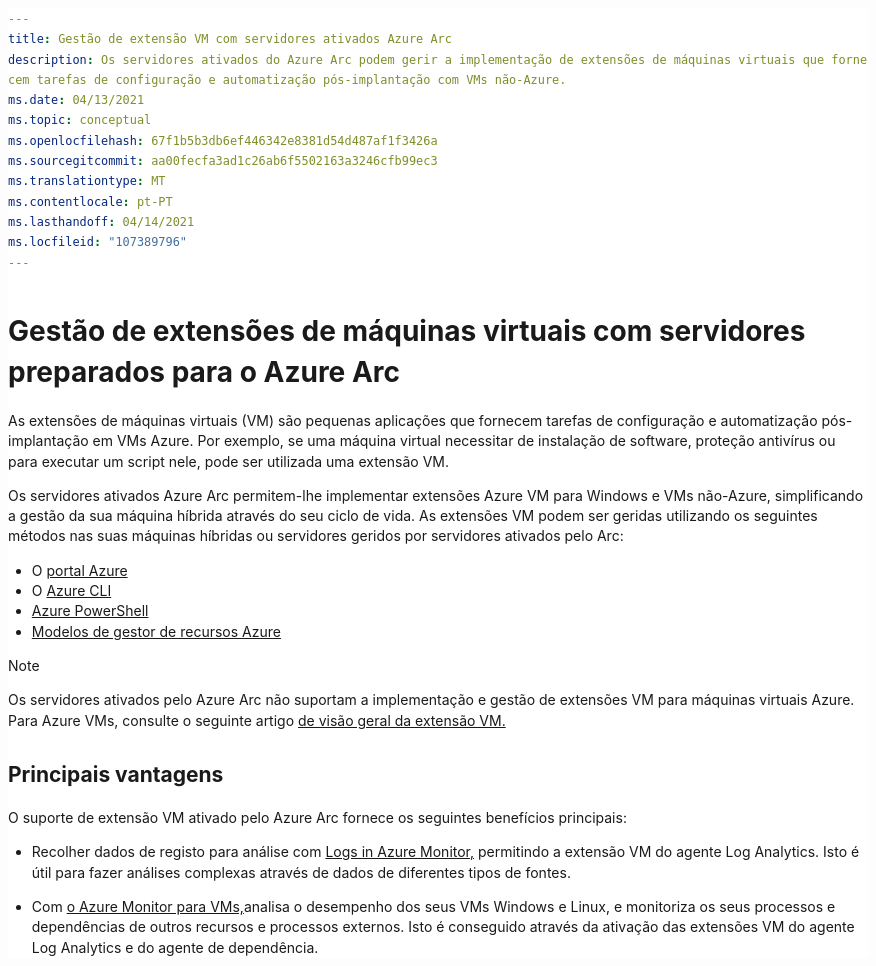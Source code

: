 ```yaml
---
title: Gestão de extensão VM com servidores ativados Azure Arc
description: Os servidores ativados do Azure Arc podem gerir a implementação de extensões de máquinas virtuais que fornecem tarefas de configuração e automatização pós-implantação com VMs não-Azure.
ms.date: 04/13/2021
ms.topic: conceptual
ms.openlocfilehash: 67f1b5b3db6ef446342e8381d54d487af1f3426a
ms.sourcegitcommit: aa00fecfa3ad1c26ab6f5502163a3246cfb99ec3
ms.translationtype: MT
ms.contentlocale: pt-PT
ms.lasthandoff: 04/14/2021
ms.locfileid: "107389796"
---
```

# <a name="virtual-machine-extension-management-with-azure-arc-enabled-servers"></a>Gestão de extensões de máquinas virtuais com servidores preparados para o Azure Arc

As extensões de máquinas virtuais (VM) são pequenas aplicações que fornecem tarefas de configuração e automatização pós-implantação em VMs Azure. Por exemplo, se uma máquina virtual necessitar de instalação de software, proteção antivírus ou para executar um script nele, pode ser utilizada uma extensão VM.

Os servidores ativados Azure Arc permitem-lhe implementar extensões Azure VM para Windows e VMs não-Azure, simplificando a gestão da sua máquina híbrida através do seu ciclo de vida. As extensões VM podem ser geridas utilizando os seguintes métodos nas suas máquinas híbridas ou servidores geridos por servidores ativados pelo Arc:

- O [portal Azure](manage-vm-extensions-portal.md)
- O [Azure CLI](manage-vm-extensions-cli.md)
- [Azure PowerShell](manage-vm-extensions-powershell.md)
- [Modelos de gestor de recursos Azure](manage-vm-extensions-template.md)

> [!NOTE]
> Os servidores ativados pelo Azure Arc não suportam a implementação e gestão de extensões VM para máquinas virtuais Azure. Para Azure VMs, consulte o seguinte artigo [de visão geral da extensão VM.](../../virtual-machines/extensions/overview.md)

## <a name="key-benefits"></a>Principais vantagens

O suporte de extensão VM ativado pelo Azure Arc fornece os seguintes benefícios principais:

- Recolher dados de registo para análise com [Logs in Azure Monitor,](../../azure-monitor/logs/data-platform-logs.md) permitindo a extensão VM do agente Log Analytics. Isto é útil para fazer análises complexas através de dados de diferentes tipos de fontes.

- Com [o Azure Monitor para VMs,](../../azure-monitor/vm/vminsights-overview.md)analisa o desempenho dos seus VMs Windows e Linux, e monitoriza os seus processos e dependências de outros recursos e processos externos. Isto é conseguido através da ativação das extensões VM do agente Log Analytics e do agente de dependência.
